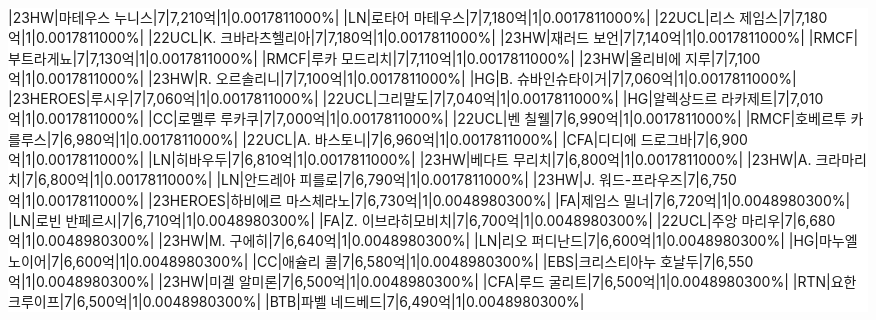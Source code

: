 |23HW|마테우스 누니스|7|7,210억|1|0.0017811000%|
|LN|로타어 마테우스|7|7,180억|1|0.0017811000%|
|22UCL|리스 제임스|7|7,180억|1|0.0017811000%|
|22UCL|K. 크바라츠헬리아|7|7,180억|1|0.0017811000%|
|23HW|재러드 보언|7|7,140억|1|0.0017811000%|
|RMCF|부트라게뇨|7|7,130억|1|0.0017811000%|
|RMCF|루카 모드리치|7|7,110억|1|0.0017811000%|
|23HW|올리비에 지루|7|7,100억|1|0.0017811000%|
|23HW|R. 오르솔리니|7|7,100억|1|0.0017811000%|
|HG|B. 슈바인슈타이거|7|7,060억|1|0.0017811000%|
|23HEROES|루시우|7|7,060억|1|0.0017811000%|
|22UCL|그리말도|7|7,040억|1|0.0017811000%|
|HG|알렉상드르 라카제트|7|7,010억|1|0.0017811000%|
|CC|로멜루 루카쿠|7|7,000억|1|0.0017811000%|
|22UCL|벤 칠웰|7|6,990억|1|0.0017811000%|
|RMCF|호베르투 카를루스|7|6,980억|1|0.0017811000%|
|22UCL|A. 바스토니|7|6,960억|1|0.0017811000%|
|CFA|디디에 드로그바|7|6,900억|1|0.0017811000%|
|LN|히바우두|7|6,810억|1|0.0017811000%|
|23HW|베다트 무리치|7|6,800억|1|0.0017811000%|
|23HW|A. 크라마리치|7|6,800억|1|0.0017811000%|
|LN|안드레아 피를로|7|6,790억|1|0.0017811000%|
|23HW|J. 워드-프라우즈|7|6,750억|1|0.0017811000%|
|23HEROES|하비에르 마스체라노|7|6,730억|1|0.0048980300%|
|FA|제임스 밀너|7|6,720억|1|0.0048980300%|
|LN|로빈 반페르시|7|6,710억|1|0.0048980300%|
|FA|Z. 이브라히모비치|7|6,700억|1|0.0048980300%|
|22UCL|주앙 마리우|7|6,680억|1|0.0048980300%|
|23HW|M. 구에히|7|6,640억|1|0.0048980300%|
|LN|리오 퍼디난드|7|6,600억|1|0.0048980300%|
|HG|마누엘 노이어|7|6,600억|1|0.0048980300%|
|CC|애슐리 콜|7|6,580억|1|0.0048980300%|
|EBS|크리스티아누 호날두|7|6,550억|1|0.0048980300%|
|23HW|미겔 알미론|7|6,500억|1|0.0048980300%|
|CFA|루드 굴리트|7|6,500억|1|0.0048980300%|
|RTN|요한 크루이프|7|6,500억|1|0.0048980300%|
|BTB|파벨 네드베드|7|6,490억|1|0.0048980300%|